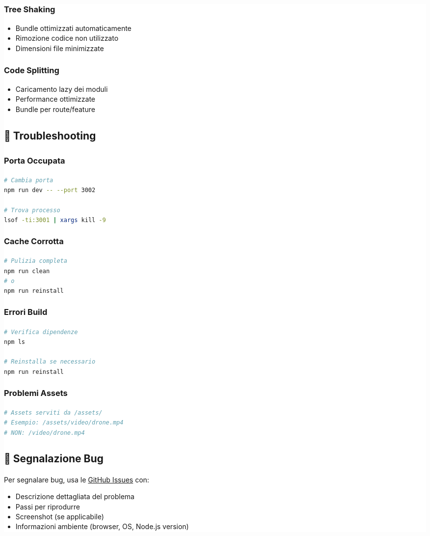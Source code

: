 ### Tree Shaking
- Bundle ottimizzati automaticamente
- Rimozione codice non utilizzato
- Dimensioni file minimizzate

### Code Splitting
- Caricamento lazy dei moduli
- Performance ottimizzate
- Bundle per route/feature

## 🚨 Troubleshooting

### Porta Occupata
```bash
# Cambia porta
npm run dev -- --port 3002

# Trova processo
lsof -ti:3001 | xargs kill -9
```

### Cache Corrotta
```bash
# Pulizia completa
npm run clean
# o
npm run reinstall
```

### Errori Build
```bash
# Verifica dipendenze
npm ls

# Reinstalla se necessario
npm run reinstall
```

### Problemi Assets
```bash
# Assets serviti da /assets/
# Esempio: /assets/video/drone.mp4
# NON: /video/drone.mp4
```

## 🐛 Segnalazione Bug

Per segnalare bug, usa le [GitHub Issues](https://github.com/beppenapo/plaetzwise/issues) con:
- Descrizione dettagliata del problema
- Passi per riprodurre
- Screenshot (se applicabile)
- Informazioni ambiente (browser, OS, Node.js version)
